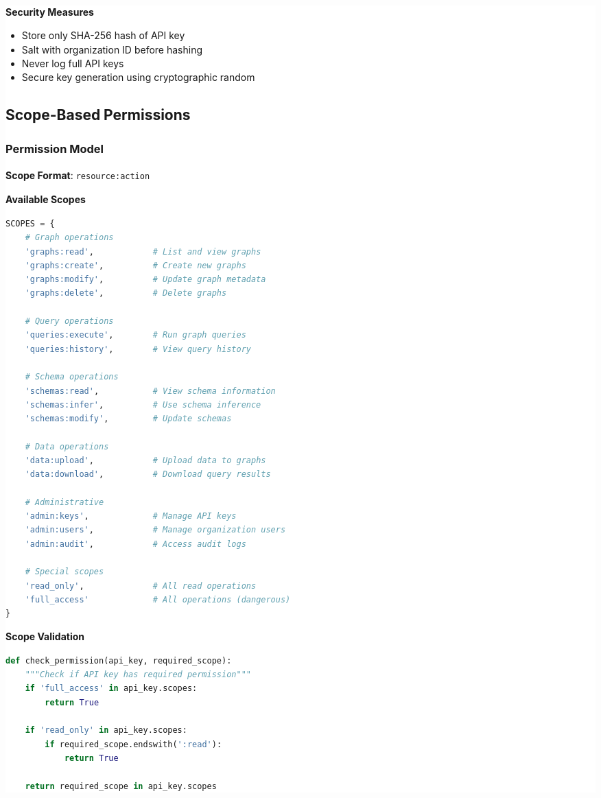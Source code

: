 
**Security Measures**
- Store only SHA-256 hash of API key
- Salt with organization ID before hashing
- Never log full API keys
- Secure key generation using cryptographic random

## Scope-Based Permissions

### Permission Model

**Scope Format**: `resource:action`

**Available Scopes**
```python
SCOPES = {
    # Graph operations
    'graphs:read',            # List and view graphs
    'graphs:create',          # Create new graphs
    'graphs:modify',          # Update graph metadata
    'graphs:delete',          # Delete graphs
    
    # Query operations  
    'queries:execute',        # Run graph queries
    'queries:history',        # View query history
    
    # Schema operations
    'schemas:read',           # View schema information
    'schemas:infer',          # Use schema inference
    'schemas:modify',         # Update schemas
    
    # Data operations
    'data:upload',            # Upload data to graphs
    'data:download',          # Download query results
    
    # Administrative
    'admin:keys',             # Manage API keys
    'admin:users',            # Manage organization users
    'admin:audit',            # Access audit logs
    
    # Special scopes
    'read_only',              # All read operations
    'full_access'             # All operations (dangerous)
}
```

**Scope Validation**
```python
def check_permission(api_key, required_scope):
    """Check if API key has required permission"""
    if 'full_access' in api_key.scopes:
        return True
    
    if 'read_only' in api_key.scopes:
        if required_scope.endswith(':read'):
            return True
    
    return required_scope in api_key.scopes
```
